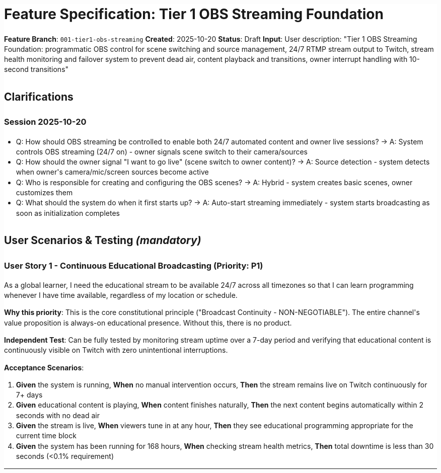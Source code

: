 # Feature Specification: Tier 1 OBS Streaming Foundation

**Feature Branch**: `001-tier1-obs-streaming`
**Created**: 2025-10-20
**Status**: Draft
**Input**: User description: "Tier 1 OBS Streaming Foundation: programmatic OBS control for scene switching and source management, 24/7 RTMP stream output to Twitch, stream health monitoring and failover system to prevent dead air, content playback and transitions, owner interrupt handling with 10-second transitions"

## Clarifications

### Session 2025-10-20

- Q: How should OBS streaming be controlled to enable both 24/7 automated content and owner live sessions? → A: System controls OBS streaming (24/7 on) - owner signals scene switch to their camera/sources
- Q: How should the owner signal "I want to go live" (scene switch to owner content)? → A: Source detection - system detects when owner's camera/mic/screen sources become active
- Q: Who is responsible for creating and configuring the OBS scenes? → A: Hybrid - system creates basic scenes, owner customizes them
- Q: What should the system do when it first starts up? → A: Auto-start streaming immediately - system starts broadcasting as soon as initialization completes

## User Scenarios & Testing *(mandatory)*

### User Story 1 - Continuous Educational Broadcasting (Priority: P1)

As a global learner, I need the educational stream to be available 24/7 across all timezones so that I can learn programming whenever I have time available, regardless of my location or schedule.

**Why this priority**: This is the core constitutional principle ("Broadcast Continuity - NON-NEGOTIABLE"). The entire channel's value proposition is always-on educational presence. Without this, there is no product.

**Independent Test**: Can be fully tested by monitoring stream uptime over a 7-day period and verifying that educational content is continuously visible on Twitch with zero unintentional interruptions.

**Acceptance Scenarios**:

1. **Given** the system is running, **When** no manual intervention occurs, **Then** the stream remains live on Twitch continuously for 7+ days
2. **Given** educational content is playing, **When** content finishes naturally, **Then** the next content begins automatically within 2 seconds with no dead air
3. **Given** the stream is live, **When** viewers tune in at any hour, **Then** they see educational programming appropriate for the current time block
4. **Given** the system has been running for 168 hours, **When** checking stream health metrics, **Then** total downtime is less than 30 seconds (<0.1% requirement)

---